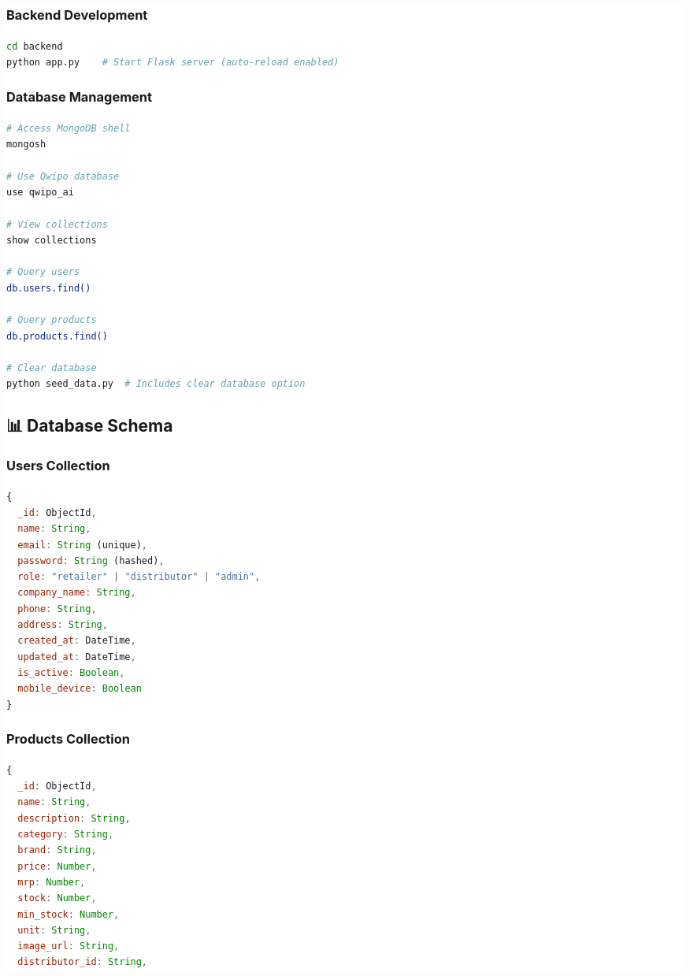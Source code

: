 ### Backend Development

```bash
cd backend
python app.py    # Start Flask server (auto-reload enabled)
```

### Database Management

```bash
# Access MongoDB shell
mongosh

# Use Qwipo database
use qwipo_ai

# View collections
show collections

# Query users
db.users.find()

# Query products
db.products.find()

# Clear database
python seed_data.py  # Includes clear database option
```

## 📊 Database Schema

### Users Collection
```javascript
{
  _id: ObjectId,
  name: String,
  email: String (unique),
  password: String (hashed),
  role: "retailer" | "distributor" | "admin",
  company_name: String,
  phone: String,
  address: String,
  created_at: DateTime,
  updated_at: DateTime,
  is_active: Boolean,
  mobile_device: Boolean
}
```

### Products Collection
```javascript
{
  _id: ObjectId,
  name: String,
  description: String,
  category: String,
  brand: String,
  price: Number,
  mrp: Number,
  stock: Number,
  min_stock: Number,
  unit: String,
  image_url: String,
  distributor_id: String,
```